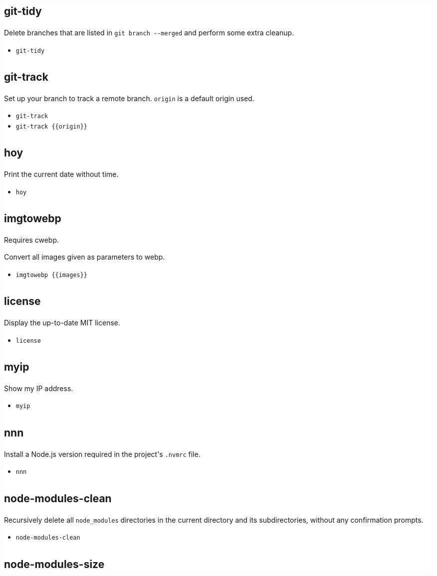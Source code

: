 ## git-tidy

Delete branches that are listed in `git branch --merged` and perform some extra cleanup.

- `git-tidy`

## git-track

Set up your branch to track a remote branch. `origin` is a default origin used.

- `git-track`
- `git-track {{origin}}`

## hoy

Print the current date without time.

- `hoy`

## imgtowebp

Requires cwebp.

Convert all images given as parameters to webp.

- `imgtowebp {{images}}`

## license

Display the up-to-date MIT license.

- `license`

## myip

Show my IP address.

- `myip`

## nnn

Install a Node.js version required in the project's `.nvmrc` file.

- `nnn`

## node-modules-clean

Recursively delete all `node_modules` directories in the current directory and its subdirectories, without any confirmation prompts.

- `node-modules-clean`

## node-modules-size
